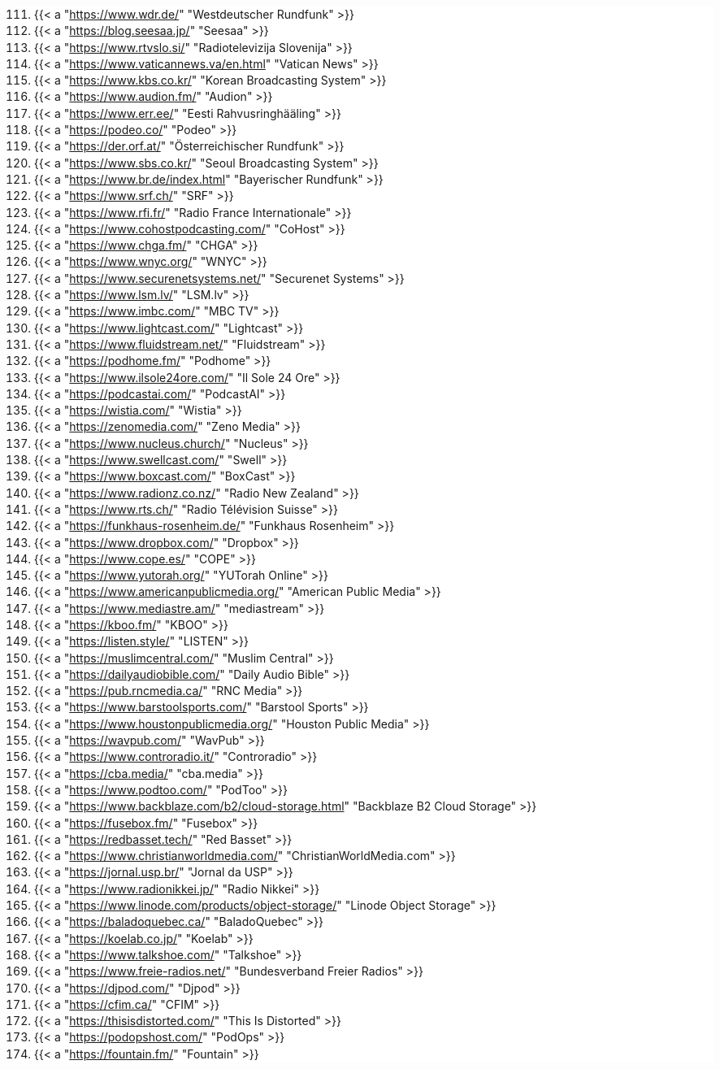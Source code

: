 111. {{< a "https://www.wdr.de/" "Westdeutscher Rundfunk" >}}
112. {{< a "https://blog.seesaa.jp/" "Seesaa" >}}
113. {{< a "https://www.rtvslo.si/" "Radiotelevizija Slovenija" >}}
114. {{< a "https://www.vaticannews.va/en.html" "Vatican News" >}}
115. {{< a "https://www.kbs.co.kr/" "Korean Broadcasting System" >}}
116. {{< a "https://www.audion.fm/" "Audion" >}}
117. {{< a "https://www.err.ee/" "Eesti Rahvusringhääling" >}}
118. {{< a "https://podeo.co/" "Podeo" >}}
119. {{< a "https://der.orf.at/" "Österreichischer Rundfunk" >}}
120. {{< a "https://www.sbs.co.kr/" "Seoul Broadcasting System" >}}
121. {{< a "https://www.br.de/index.html" "Bayerischer Rundfunk" >}}
122. {{< a "https://www.srf.ch/" "SRF" >}}
123. {{< a "https://www.rfi.fr/" "Radio France Internationale" >}}
124. {{< a "https://www.cohostpodcasting.com/" "CoHost" >}}
125. {{< a "https://www.chga.fm/" "CHGA" >}}
126. {{< a "https://www.wnyc.org/" "WNYC" >}}
127. {{< a "https://www.securenetsystems.net/" "Securenet Systems" >}}
128. {{< a "https://www.lsm.lv/" "LSM.lv" >}}
129. {{< a "https://www.imbc.com/" "MBC TV" >}}
130. {{< a "https://www.lightcast.com/" "Lightcast" >}}
131. {{< a "https://www.fluidstream.net/" "Fluidstream" >}}
132. {{< a "https://podhome.fm/" "Podhome" >}}
133. {{< a "https://www.ilsole24ore.com/" "Il Sole 24 Ore" >}}
134. {{< a "https://podcastai.com/" "PodcastAI" >}}
135. {{< a "https://wistia.com/" "Wistia" >}}
136. {{< a "https://zenomedia.com/" "Zeno Media" >}}
137. {{< a "https://www.nucleus.church/" "Nucleus" >}}
138. {{< a "https://www.swellcast.com/" "Swell" >}}
139. {{< a "https://www.boxcast.com/" "BoxCast" >}}
140. {{< a "https://www.radionz.co.nz/" "Radio New Zealand" >}}
141. {{< a "https://www.rts.ch/" "Radio Télévision Suisse" >}}
142. {{< a "https://funkhaus-rosenheim.de/" "Funkhaus Rosenheim" >}}
143. {{< a "https://www.dropbox.com/" "Dropbox" >}}
144. {{< a "https://www.cope.es/" "COPE" >}}
145. {{< a "https://www.yutorah.org/" "YUTorah Online" >}}
146. {{< a "https://www.americanpublicmedia.org/" "American Public Media" >}}
147. {{< a "https://www.mediastre.am/" "mediastream" >}}
148. {{< a "https://kboo.fm/" "KBOO" >}}
149. {{< a "https://listen.style/" "LISTEN" >}}
150. {{< a "https://muslimcentral.com/" "Muslim Central" >}}
151. {{< a "https://dailyaudiobible.com/" "Daily Audio Bible" >}}
152. {{< a "https://pub.rncmedia.ca/" "RNC Media" >}}
153. {{< a "https://www.barstoolsports.com/" "Barstool Sports" >}}
154. {{< a "https://www.houstonpublicmedia.org/" "Houston Public Media" >}}
155. {{< a "https://wavpub.com/" "WavPub" >}}
156. {{< a "https://www.controradio.it/" "Controradio" >}}
157. {{< a "https://cba.media/" "cba.media" >}}
158. {{< a "https://www.podtoo.com/" "PodToo" >}}
159. {{< a "https://www.backblaze.com/b2/cloud-storage.html" "Backblaze B2 Cloud Storage" >}}
160. {{< a "https://fusebox.fm/" "Fusebox" >}}
161. {{< a "https://redbasset.tech/" "Red Basset" >}}
162. {{< a "https://www.christianworldmedia.com/" "ChristianWorldMedia.com" >}}
163. {{< a "https://jornal.usp.br/" "Jornal da USP" >}}
164. {{< a "https://www.radionikkei.jp/" "Radio Nikkei" >}}
165. {{< a "https://www.linode.com/products/object-storage/" "Linode Object Storage" >}}
166. {{< a "https://baladoquebec.ca/" "BaladoQuebec" >}}
167. {{< a "https://koelab.co.jp/" "Koelab" >}}
168. {{< a "https://www.talkshoe.com/" "Talkshoe" >}}
169. {{< a "https://www.freie-radios.net/" "Bundesverband Freier Radios" >}}
170. {{< a "https://djpod.com/" "Djpod" >}}
171. {{< a "https://cfim.ca/" "CFIM" >}}
172. {{< a "https://thisisdistorted.com/" "This Is Distorted" >}}
173. {{< a "https://podopshost.com/" "PodOps" >}}
174. {{< a "https://fountain.fm/" "Fountain" >}}